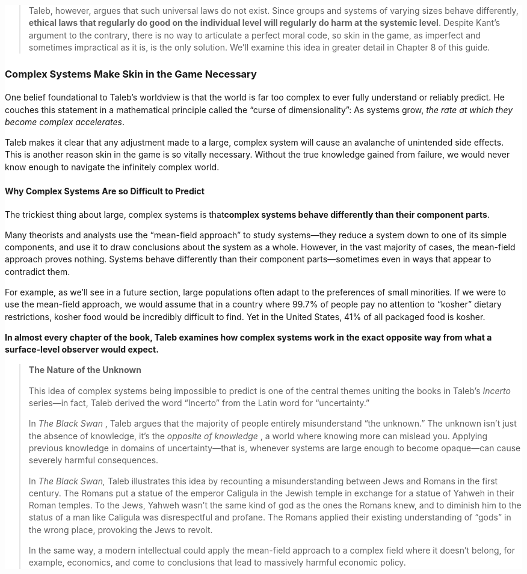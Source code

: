 > Taleb, however, argues that such universal laws do not exist. Since groups and systems of varying sizes behave differently, **ethical laws that regularly do good on the individual level will regularly do harm at the systemic level**. Despite Kant’s argument to the contrary, there is no way to articulate a perfect moral code, so skin in the game, as imperfect and sometimes impractical as it is, is the only solution. We’ll examine this idea in greater detail in Chapter 8 of this guide.

### Complex Systems Make Skin in the Game Necessary

One belief foundational to Taleb’s worldview is that the world is far too complex to ever fully understand or reliably predict. He couches this statement in a mathematical principle called the “curse of dimensionality”: As systems grow, _the rate at which they become complex accelerates_.

Taleb makes it clear that any adjustment made to a large, complex system will cause an avalanche of unintended side effects. This is another reason skin in the game is so vitally necessary. Without the true knowledge gained from failure, we would never know enough to navigate the infinitely complex world.

#### Why Complex Systems Are so Difficult to Predict

The trickiest thing about large, complex systems is that**complex systems behave differently than their component parts**.

Many theorists and analysts use the “mean-field approach” to study systems—they reduce a system down to one of its simple components, and use it to draw conclusions about the system as a whole. However, in the vast majority of cases, the mean-field approach proves nothing. Systems behave differently than their component parts—sometimes even in ways that appear to contradict them.

For example, as we’ll see in a future section, large populations often adapt to the preferences of small minorities. If we were to use the mean-field approach, we would assume that in a country where 99.7% of people pay no attention to “kosher” dietary restrictions, kosher food would be incredibly difficult to find. Yet in the United States, 41% of all packaged food is kosher.

**In almost every chapter of the book, Taleb examines how complex systems work in the exact opposite way from what a surface-level observer would expect.**

> **The Nature of the Unknown**
> 
> This idea of complex systems being impossible to predict is one of the central themes uniting the books in Taleb’s _Incerto_ series—in fact, Taleb derived the word “Incerto” from the Latin word for “uncertainty.”
> 
> In _The Black Swan_ , Taleb argues that the majority of people entirely misunderstand “the unknown.” The unknown isn’t just the absence of knowledge, it’s the _opposite of knowledge_ , a world where knowing more can mislead you. Applying previous knowledge in domains of uncertainty—that is, whenever systems are large enough to become opaque—can cause severely harmful consequences.
> 
> In _The Black Swan,_ Taleb illustrates this idea by recounting a misunderstanding between Jews and Romans in the first century. The Romans put a statue of the emperor Caligula in the Jewish temple in exchange for a statue of Yahweh in their Roman temples. To the Jews, Yahweh wasn’t the same kind of god as the ones the Romans knew, and to diminish him to the status of a man like Caligula was disrespectful and profane. The Romans applied their existing understanding of “gods” in the wrong place, provoking the Jews to revolt.
> 
> In the same way, a modern intellectual could apply the mean-field approach to a complex field where it doesn’t belong, for example, economics, and come to conclusions that lead to massively harmful economic policy.

